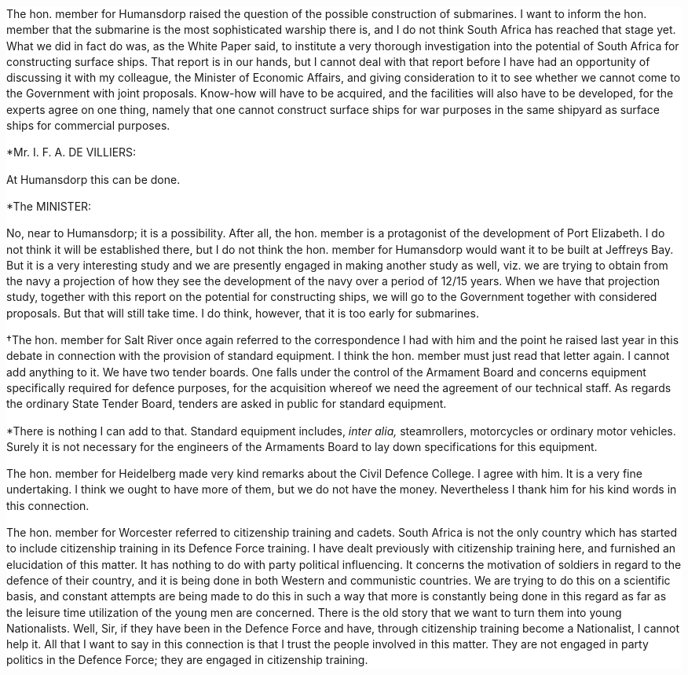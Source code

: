 <p>The hon. member for Humansdorp raised the question of the possible construction of submarines. I want to inform the hon. member that the submarine is the most sophisticated warship there is, and I do not think South Africa has reached that stage yet. What we did in fact do was, as the White Paper said, to institute a very thorough investigation into the potential of South Africa for constructing surface ships. That report is in our hands, but I cannot deal with that report before I have had an opportunity of discussing it with my colleague, the Minister of Economic Affairs, and giving consideration to it to see whether we cannot come to the Government with joint proposals. Know-how will have to be acquired, and the facilities will also have to be developed, for the experts agree on one thing, namely that one cannot construct surface ships for war purposes in the same shipyard as surface ships for commercial purposes.</p>

</speech>

<speech by="#de_villiers">

<from>*Mr. <person refersTo="hansard_za">I. F. A. DE VILLIERS</person>:</from>

<p>At Humansdorp this can be done.</p>

</speech>

<speech by="#minister">

<from>*The <person refersTo="hansard_za">MINISTER</person>:</from>

<p>No, near to Humansdorp; it is a possibility. After all, the hon. member is a protagonist of the development of Port Elizabeth. I do not think it will be established there, but I do not think the hon. member for Humansdorp would want it to be built at Jeffreys Bay. But it is a very interesting study and we are presently engaged in making another study as well, viz. we are trying to obtain from the navy a projection of how they see the development of the navy over a period of 12/15 years. When we have that projection study, together with this report on the potential for constructing ships, we will go to the Government together with considered proposals. But that will still take time. I do think, however, that it is too early for submarines.</p>

<p>&#x2020;The hon. member for Salt River once again referred to the correspondence I had with him and the point he raised last year in this debate in connection with the provision of standard equipment. I think the hon. member must just read that letter again. I cannot add anything to it. We have two tender boards. One falls under the control of the Armament Board and concerns equipment specifically required for defence purposes, for the acquisition whereof we need the agreement of our technical staff. As regards the ordinary State Tender Board, tenders are asked in public for standard equipment.</p>

<p>*There is nothing I can add to that. Standard equipment includes, <i>inter alia,</i> steamrollers, motorcycles or ordinary motor vehicles. Surely it is not necessary for the engineers of the Armaments Board to lay down specifications for this equipment.</p>

<p>The hon. member for Heidelberg made very kind remarks about the Civil Defence College. I agree with him. It is a very fine undertaking. I think we ought to have more of them, but we do not have the money. Nevertheless I thank him for his kind words in this connection.</p>

<p>The hon. member for Worcester referred to citizenship training and cadets. South Africa is not the only country which has started to include citizenship training in its <span class="col_5369-5370" refersTo="page_1238"/>Defence Force training. I have dealt previously with citizenship training here, and furnished an elucidation of this matter. It has nothing to do with party political influencing. It concerns the motivation of soldiers in regard to the defence of their country, and it is being done in both Western and communistic countries. We are trying to do this on a scientific basis, and constant attempts are being made to do this in such a way that more is constantly being done in this regard as far as the leisure time utilization of the young men are concerned. There is the old story that we want to turn them into young Nationalists. Well, Sir, if they have been in the Defence Force and have, through citizenship training become a Nationalist, I cannot help it. All that I want to say in this connection is that I trust the people involved in this matter. They are not engaged in party politics in the Defence Force; they are engaged in citizenship training.</p>
